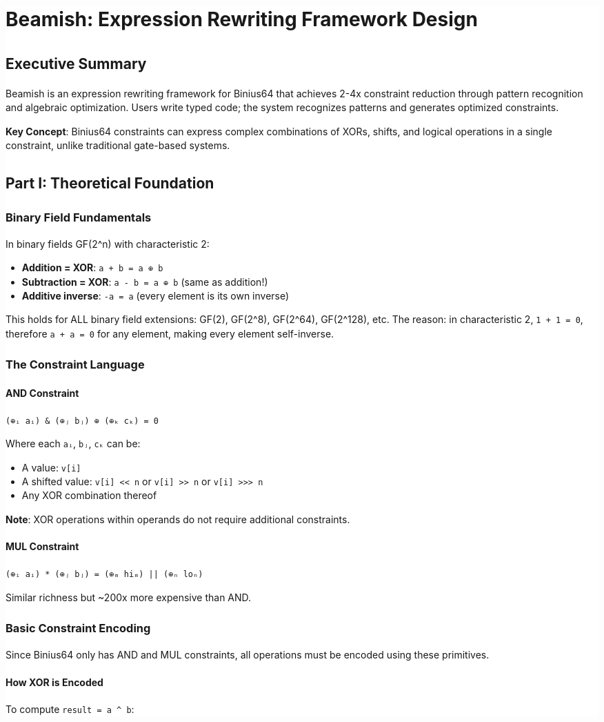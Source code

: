 # Beamish: Expression Rewriting Framework Design

## Executive Summary

Beamish is an expression rewriting framework for Binius64 that achieves 2-4x constraint reduction through pattern recognition and algebraic optimization. Users write typed code; the system recognizes patterns and generates optimized constraints.

**Key Concept**: Binius64 constraints can express complex combinations of XORs, shifts, and logical operations in a single constraint, unlike traditional gate-based systems.

## Part I: Theoretical Foundation

### Binary Field Fundamentals

In binary fields GF(2^n) with characteristic 2:
- **Addition = XOR**: `a + b = a ⊕ b`
- **Subtraction = XOR**: `a - b = a ⊕ b` (same as addition!)
- **Additive inverse**: `-a = a` (every element is its own inverse)

This holds for ALL binary field extensions: GF(2), GF(2^8), GF(2^64), GF(2^128), etc. The reason: in characteristic 2, `1 + 1 = 0`, therefore `a + a = 0` for any element, making every element self-inverse.

### The Constraint Language

#### AND Constraint
```
(⊕ᵢ aᵢ) & (⊕ⱼ bⱼ) ⊕ (⊕ₖ cₖ) = 0
```

Where each `aᵢ`, `bⱼ`, `cₖ` can be:
- A value: `v[i]`
- A shifted value: `v[i] << n` or `v[i] >> n` or `v[i] >>> n`
- Any XOR combination thereof

**Note**: XOR operations within operands do not require additional constraints.

#### MUL Constraint
```
(⊕ᵢ aᵢ) * (⊕ⱼ bⱼ) = (⊕ₘ hiₘ) || (⊕ₙ loₙ)
```
Similar richness but ~200x more expensive than AND.

### Basic Constraint Encoding

Since Binius64 only has AND and MUL constraints, all operations must be encoded using these primitives.

#### How XOR is Encoded

To compute `result = a ^ b`:
